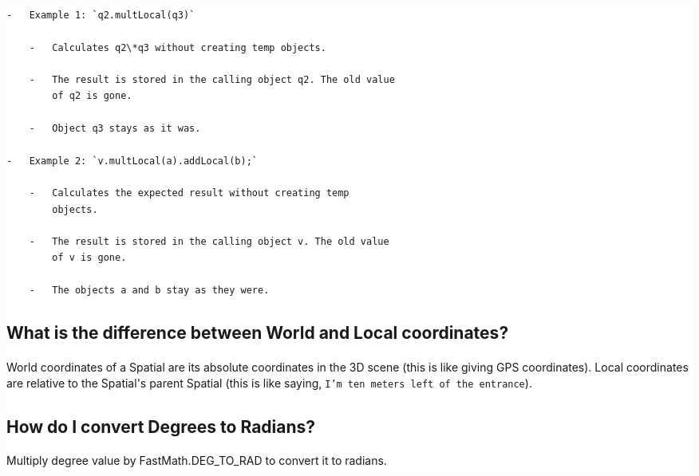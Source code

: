    -   Example 1: `q2.multLocal(q3)`

        -   Calculates q2\*q3 without creating temp objects.

        -   The result is stored in the calling object q2. The old value
            of q2 is gone.

        -   Object q3 stays as it was.

    -   Example 2: `v.multLocal(a).addLocal(b);`

        -   Calculates the expected result without creating temp
            objects.

        -   The result is stored in the calling object v. The old value
            of v is gone.

        -   The objects a and b stay as they were.

What is the difference between World and Local coordinates?
-----------------------------------------------------------

World coordinates of a Spatial are its absolute coordinates in the 3D
scene (this is like giving GPS coordinates). Local coordinates are
relative to the Spatial's parent Spatial (this is like saying,
`I’m ten meters left of the entrance`).

How do I convert Degrees to Radians?
------------------------------------

Multiply degree value by FastMath.DEG\_TO\_RAD to convert it to radians.
